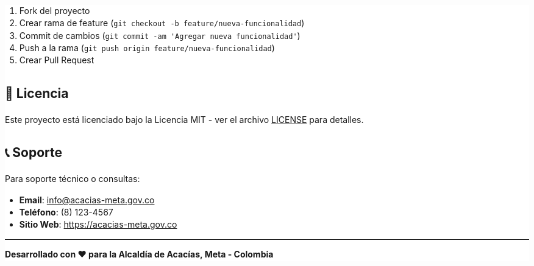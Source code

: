 1. Fork del proyecto
2. Crear rama de feature (`git checkout -b feature/nueva-funcionalidad`)
3. Commit de cambios (`git commit -am 'Agregar nueva funcionalidad'`)
4. Push a la rama (`git push origin feature/nueva-funcionalidad`)
5. Crear Pull Request

## 📄 Licencia

Este proyecto está licenciado bajo la Licencia MIT - ver el archivo [LICENSE](LICENSE) para detalles.

## 📞 Soporte

Para soporte técnico o consultas:

- **Email**: info@acacias-meta.gov.co
- **Teléfono**: (8) 123-4567
- **Sitio Web**: https://acacias-meta.gov.co

---

**Desarrollado con ❤️ para la Alcaldía de Acacías, Meta - Colombia**
